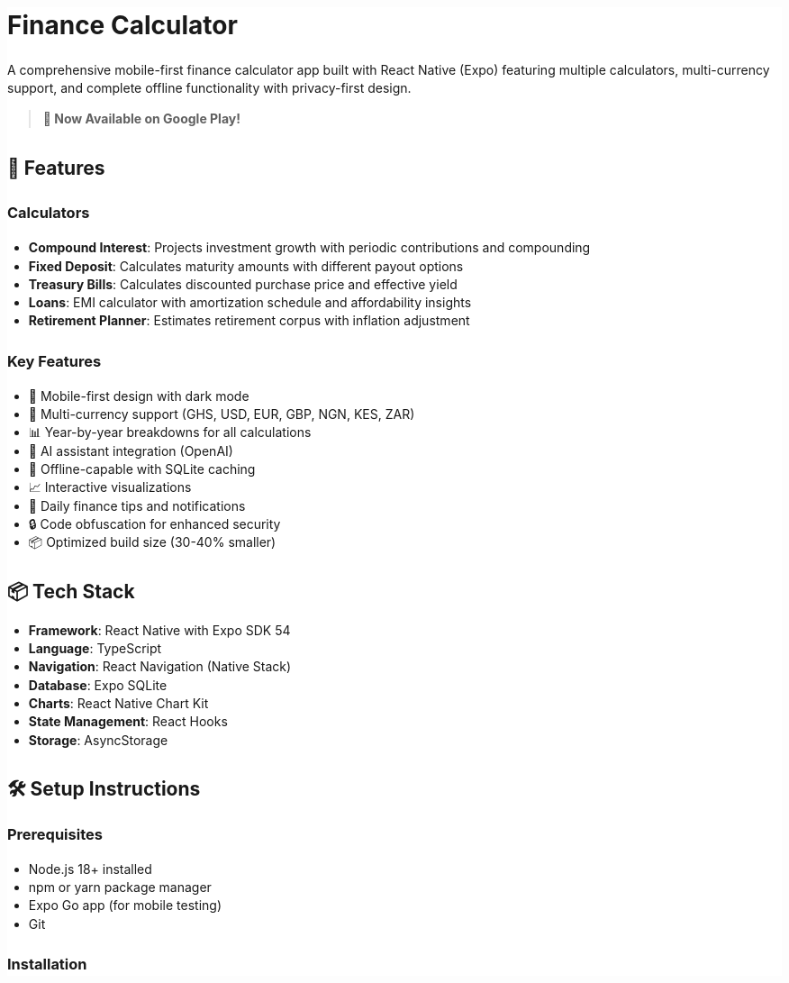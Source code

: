 # Finance Calculator

A comprehensive mobile-first finance calculator app built with React Native (Expo) featuring multiple calculators, multi-currency support, and complete offline functionality with privacy-first design.

> **📱 Now Available on Google Play!**  
> 

## 🚀 Features

### Calculators
- **Compound Interest**: Projects investment growth with periodic contributions and compounding
- **Fixed Deposit**: Calculates maturity amounts with different payout options
- **Treasury Bills**: Calculates discounted purchase price and effective yield
- **Loans**: EMI calculator with amortization schedule and affordability insights
- **Retirement Planner**: Estimates retirement corpus with inflation adjustment

### Key Features
- 📱 Mobile-first design with dark mode
- 💱 Multi-currency support (GHS, USD, EUR, GBP, NGN, KES, ZAR)
- 📊 Year-by-year breakdowns for all calculations
- 🤖 AI assistant integration (OpenAI)
- 💾 Offline-capable with SQLite caching
- 📈 Interactive visualizations
- 🔔 Daily finance tips and notifications
- 🔒 Code obfuscation for enhanced security
- 📦 Optimized build size (30-40% smaller)

## 📦 Tech Stack

- **Framework**: React Native with Expo SDK 54
- **Language**: TypeScript
- **Navigation**: React Navigation (Native Stack)
- **Database**: Expo SQLite
- **Charts**: React Native Chart Kit
- **State Management**: React Hooks
- **Storage**: AsyncStorage

## 🛠️ Setup Instructions

### Prerequisites
- Node.js 18+ installed
- npm or yarn package manager
- Expo Go app (for mobile testing)
- Git

### Installation
